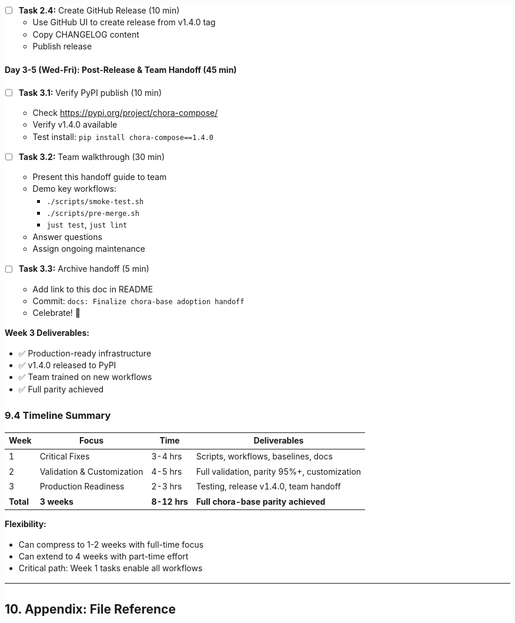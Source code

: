 - [ ] **Task 2.4:** Create GitHub Release (10 min)
  - Use GitHub UI to create release from v1.4.0 tag
  - Copy CHANGELOG content
  - Publish release

#### Day 3-5 (Wed-Fri): Post-Release & Team Handoff (45 min)

- [ ] **Task 3.1:** Verify PyPI publish (10 min)
  - Check https://pypi.org/project/chora-compose/
  - Verify v1.4.0 available
  - Test install: `pip install chora-compose==1.4.0`

- [ ] **Task 3.2:** Team walkthrough (30 min)
  - Present this handoff guide to team
  - Demo key workflows:
    - `./scripts/smoke-test.sh`
    - `./scripts/pre-merge.sh`
    - `just test`, `just lint`
  - Answer questions
  - Assign ongoing maintenance

- [ ] **Task 3.3:** Archive handoff (5 min)
  - Add link to this doc in README
  - Commit: `docs: Finalize chora-base adoption handoff`
  - Celebrate! 🎉

**Week 3 Deliverables:**
- ✅ Production-ready infrastructure
- ✅ v1.4.0 released to PyPI
- ✅ Team trained on new workflows
- ✅ Full parity achieved

### 9.4 Timeline Summary

| Week | Focus | Time | Deliverables |
|------|-------|------|--------------|
| 1 | Critical Fixes | 3-4 hrs | Scripts, workflows, baselines, docs |
| 2 | Validation & Customization | 4-5 hrs | Full validation, parity 95%+, customization |
| 3 | Production Readiness | 2-3 hrs | Testing, release v1.4.0, team handoff |
| **Total** | **3 weeks** | **8-12 hrs** | **Full chora-base parity achieved** |

**Flexibility:**
- Can compress to 1-2 weeks with full-time focus
- Can extend to 4 weeks with part-time effort
- Critical path: Week 1 tasks enable all workflows

---

## 10. Appendix: File Reference

